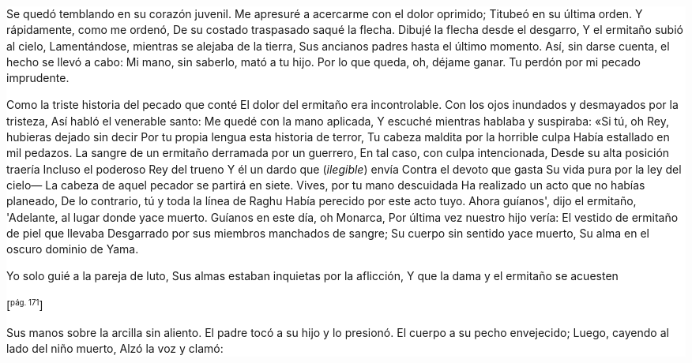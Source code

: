 Se quedó temblando en su corazón juvenil.
Me apresuré a acercarme con el dolor oprimido;
Titubeó en su última orden.
Y rápidamente, como me ordenó,
De su costado traspasado saqué la flecha.
Dibujé la flecha desde el desgarro,
Y el ermitaño subió al cielo,
Lamentándose, mientras se alejaba de la tierra,
Sus ancianos padres hasta el último momento.
Así, sin darse cuenta, el hecho se llevó a cabo:
Mi mano, sin saberlo, mató a tu hijo.
Por lo que queda, oh, déjame ganar.
Tu perdón por mi pecado imprudente.

Como la triste historia del pecado que conté
El dolor del ermitaño era incontrolable.
Con los ojos inundados y desmayados por la tristeza,
Así habló el venerable santo:
Me quedé con la mano aplicada,
Y escuché mientras hablaba y suspiraba:
«Si tú, oh Rey, hubieras dejado sin decir
Por tu propia lengua esta historia de terror,
Tu cabeza maldita por la horrible culpa
Había estallado en mil pedazos.
La sangre de un ermitaño derramada por un guerrero,
En tal caso, con culpa intencionada,
Desde su alta posición traería
Incluso el poderoso Rey del trueno
Y él un dardo que (_ilegible_) envía
Contra el devoto que gasta
Su vida pura por la ley del cielo—
La cabeza de aquel pecador se partirá en siete.
Vives, por tu mano descuidada
Ha realizado un acto que no habías planeado,
De lo contrario, tú y toda la línea de Raghu
Había perecido por este acto tuyo.
Ahora guíanos', dijo el ermitaño,
'Adelante, al lugar donde yace muerto.
Guíanos en este día, oh Monarca,
Por última vez nuestro hijo vería:
El vestido de ermitaño de piel que llevaba
Desgarrado por sus miembros manchados de sangre;
Su cuerpo sin sentido yace muerto,
Su alma en el oscuro dominio de Yama.

Yo solo guié a la pareja de luto,
Sus almas estaban inquietas por la aflicción,
Y que la dama y el ermitaño se acuesten

<span id="p171">[<sup><small>pág. 171</small></sup>]</span>

Sus manos sobre la arcilla sin aliento.
El padre tocó a su hijo y lo presionó.
El cuerpo a su pecho envejecido;
Luego, cayendo al lado del niño muerto,
Alzó la voz y clamó:


[^335]: 168:1 La región sur es la morada de Yama, el Plutón indio, y de los espíritus difuntos.
[^336]: 169:1 Los cinco elementos de los que se compone el cuerpo y a los que retorna.
[^337]: 171:1 Así llora el moribundo York sobre el cuerpo de Suffolk:
[^338]: 173:1 Kausalya, hija del rey de otro Kos'al.
[^339]: 175:1 Rámagriha, o Girivraja, fue la capital de As'vapati, el abuelo materno de Bharat.
[^340]: 175:2 Los Kekayas o Kaikayas del Punjab aparecen entre las principales naciones en la guerra del Mahábhárata; su rey es un pariente de Krishna.
[^341]: 176:1 Hástinapura fue la capital del reino de Kuru, cerca de la moderna Delhi.
[^342]: 176:2 "Los Panchálas ocupaban la parte alta del Doab.
[^343]: 176:3 'Kurujángala y sus habitantes son mencionados frecuentemente en el _Mahábhárata_, como en el _Ádi-parv_. 3789, 4337, _et al._' Vishnu Purána de WILSON. Vol. II. pág. 176. Nota del DR. HALL.
[^344]: 176:4 «Los Ὀξύματις de Arriano. Véase _As. Res._ Vol. XV, págs. 420, 421, también _Indische Alterthumskunde_, Vol. I, pág. 602, primera nota al pie». _Vishnu Purána_ de Wilson, Vol. I, pág. 421. Edición del Dr. Hall. El Ikshumatí era un río en Kurukshetra.
[^345]: 176:5 «Los bahíkas se describen en el Mahábhárata, Kama Parvan, con cierto detalle, y abarcan las diferentes naciones del Punjab, desde el Sutlej hasta el Indo». WILSON S Vishnu Purana. Vol. 1, pág. 167.
[^346]: 176:6 El Beas, Hyphsis o Bibasis.
[^347]: 176:1b Sería un trabajo inútil intentar verificar todos los pueblos y arroyos mencionados en los Cantos LXVIII y LXXII. El profesor Wilson observa (Vishnu Purána, pág. 139. Edición del Dr. Hall): «Estados, tribus y ciudades han desaparecido, incluso del recuerdo; y algunas de las características naturales del país, especialmente los ríos, han sufrido una alteración total».